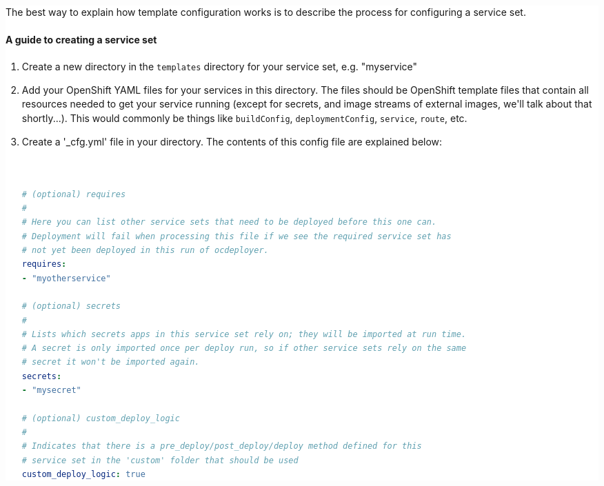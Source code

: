 The best way to explain how template configuration works is to describe the process for configuring a service set.

#### A guide to creating a service set
1. Create a new directory in the `templates` directory for your service set, e.g. "myservice"

2. Add your OpenShift YAML files for your services in this directory. The files should be OpenShift template files that contain all resources needed to get your service running (except for secrets, and image streams of external images, we'll talk about that shortly...). This would commonly be things like `buildConfig`, `deploymentConfig`, `service`, `route`, etc.

3. Create a '_cfg.yml' file in your directory. The contents of this config file are explained below:
    ```yaml
    

    # (optional) requires
    #
    # Here you can list other service sets that need to be deployed before this one can.
    # Deployment will fail when processing this file if we see the required service set has
    # not yet been deployed in this run of ocdeployer.
    requires:
    - "myotherservice"

    # (optional) secrets
    #
    # Lists which secrets apps in this service set rely on; they will be imported at run time.
    # A secret is only imported once per deploy run, so if other service sets rely on the same
    # secret it won't be imported again.
    secrets:
    - "mysecret"

    # (optional) custom_deploy_logic
    #
    # Indicates that there is a pre_deploy/post_deploy/deploy method defined for this
    # service set in the 'custom' folder that should be used
    custom_deploy_logic: true
